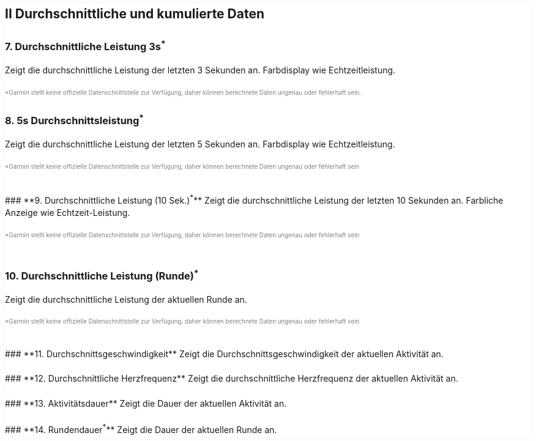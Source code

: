 ## **II Durchschnittliche und kumulierte Daten**
### **7. Durchschnittliche Leistung 3s<sup>*</sup>**
Zeigt die durchschnittliche Leistung der letzten 3 Sekunden an. Farbdisplay wie Echtzeitleistung.

<span style="font-size: 0.7em; color: gray;">*Garmin stellt keine offizielle Datenschnittstelle zur Verfügung, daher können berechnete Daten ungenau oder fehlerhaft sein.</span>

### **8. 5s Durchschnittsleistung<sup>*</sup>**
Zeigt die durchschnittliche Leistung der letzten 5 Sekunden an. Farbdisplay wie Echtzeitleistung.

<span style="font-size: 0.7em; color: gray;">*Garmin stellt keine offizielle Datenschnittstelle zur Verfügung, daher können berechnete Daten ungenau oder fehlerhaft sein</span>
<br>

<br>
### **9. Durchschnittliche Leistung (10 Sek.)<sup>*</sup>**
Zeigt die durchschnittliche Leistung der letzten 10 Sekunden an. Farbliche Anzeige wie Echtzeit-Leistung.

<span style="font-size: 0.7em; color: gray;">*Garmin stellt keine offizielle Datenschnittstelle zur Verfügung, daher können berechnete Daten ungenau oder fehlerhaft sein</span>
<br>
<br>
### **10. Durchschnittliche Leistung (Runde)<sup>*</sup>**
Zeigt die durchschnittliche Leistung der aktuellen Runde an.

<span style="font-size: 0.7em; color: gray;">*Garmin stellt keine offizielle Datenschnittstelle zur Verfügung, daher können berechnete Daten ungenau oder fehlerhaft sein</span>
<br>

<br>
### **11. Durchschnittsgeschwindigkeit**
Zeigt die Durchschnittsgeschwindigkeit der aktuellen Aktivität an.
<br>

<br>
### **12. Durchschnittliche Herzfrequenz**
Zeigt die durchschnittliche Herzfrequenz der aktuellen Aktivität an.
<br>

<br>
### **13. Aktivitätsdauer**
Zeigt die Dauer der aktuellen Aktivität an.
<br>

<br>
### **14. Rundendauer<sup>*</sup>**
Zeigt die Dauer der aktuellen Runde an.

